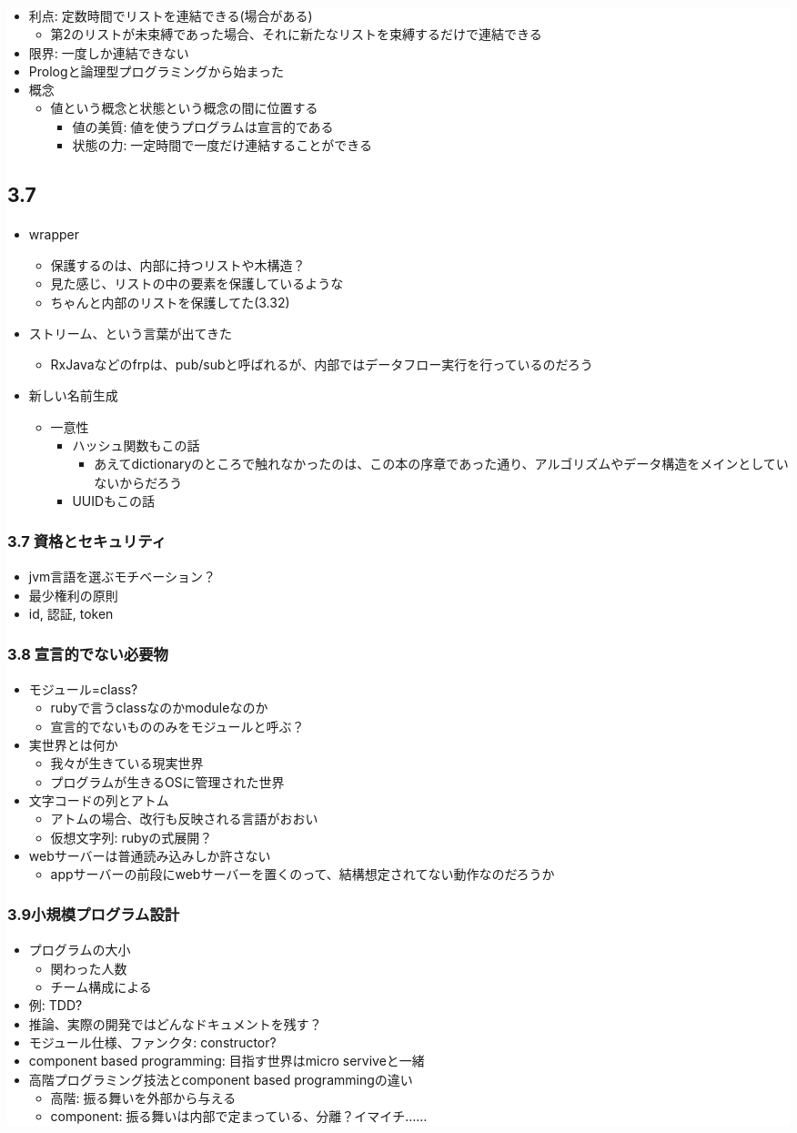 - 利点: 定数時間でリストを連結できる(場合がある)
    - 第2のリストが未束縛であった場合、それに新たなリストを束縛するだけで連結できる
- 限界: 一度しか連結できない
- Prologと論理型プログラミングから始まった
- 概念
    - 値という概念と状態という概念の間に位置する
        - 値の美質: 値を使うプログラムは宣言的である
        - 状態の力: 一定時間で一度だけ連結することができる

## 3.7

- wrapper
  - 保護するのは、内部に持つリストや木構造？
  - 見た感じ、リストの中の要素を保護しているような
  - ちゃんと内部のリストを保護してた(3.32)

- ストリーム、という言葉が出てきた
  - RxJavaなどのfrpは、pub/subと呼ばれるが、内部ではデータフロー実行を行っているのだろう
- 新しい名前生成
  - 一意性
    - ハッシュ関数もこの話
      - あえてdictionaryのところで触れなかったのは、この本の序章であった通り、アルゴリズムやデータ構造をメインとしていないからだろう
    - UUIDもこの話

### 3.7 資格とセキュリティ

- jvm言語を選ぶモチベーション？
- 最少権利の原則
- id, 認証, token


### 3.8 宣言的でない必要物


* モジュール=class?
  * rubyで言うclassなのかmoduleなのか
  * 宣言的でないもののみをモジュールと呼ぶ？
* 実世界とは何か
  * 我々が生きている現実世界
  * プログラムが生きるOSに管理された世界
* 文字コードの列とアトム
  * アトムの場合、改行も反映される言語がおおい
  * 仮想文字列: rubyの式展開？
* webサーバーは普通読み込みしか許さない
  * appサーバーの前段にwebサーバーを置くのって、結構想定されてない動作なのだろうか


### 3.9小規模プログラム設計

* プログラムの大小
  * 関わった人数
  * チーム構成による
* 例: TDD?
* 推論、実際の開発ではどんなドキュメントを残す？
* モジュール仕様、ファンクタ: constructor?
* component based programming: 目指す世界はmicro serviveと一緒
* 高階プログラミング技法とcomponent based programmingの違い
  * 高階: 振る舞いを外部から与える
  * component: 振る舞いは内部で定まっている、分離？イマイチ……

